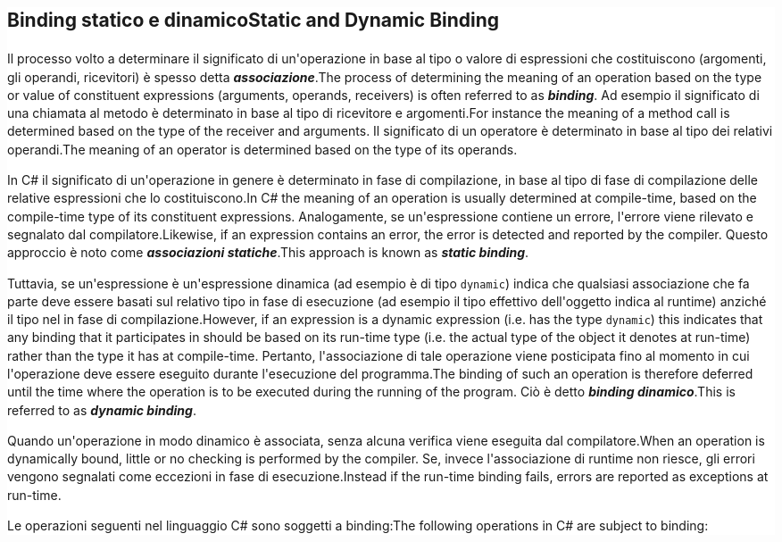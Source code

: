 ## <a name="static-and-dynamic-binding"></a><span data-ttu-id="6df9f-158">Binding statico e dinamico</span><span class="sxs-lookup"><span data-stu-id="6df9f-158">Static and Dynamic Binding</span></span>

<span data-ttu-id="6df9f-159">Il processo volto a determinare il significato di un'operazione in base al tipo o valore di espressioni che costituiscono (argomenti, gli operandi, ricevitori) è spesso detta ***associazione***.</span><span class="sxs-lookup"><span data-stu-id="6df9f-159">The process of determining the meaning of an operation based on the type or value of constituent expressions (arguments, operands, receivers) is often referred to as ***binding***.</span></span> <span data-ttu-id="6df9f-160">Ad esempio il significato di una chiamata al metodo è determinato in base al tipo di ricevitore e argomenti.</span><span class="sxs-lookup"><span data-stu-id="6df9f-160">For instance the meaning of a method call is determined based on the type of the receiver and arguments.</span></span> <span data-ttu-id="6df9f-161">Il significato di un operatore è determinato in base al tipo dei relativi operandi.</span><span class="sxs-lookup"><span data-stu-id="6df9f-161">The meaning of an operator is determined based on the type of its operands.</span></span>

<span data-ttu-id="6df9f-162">In C# il significato di un'operazione in genere è determinato in fase di compilazione, in base al tipo di fase di compilazione delle relative espressioni che lo costituiscono.</span><span class="sxs-lookup"><span data-stu-id="6df9f-162">In C# the meaning of an operation is usually determined at compile-time, based on the compile-time type of its constituent expressions.</span></span> <span data-ttu-id="6df9f-163">Analogamente, se un'espressione contiene un errore, l'errore viene rilevato e segnalato dal compilatore.</span><span class="sxs-lookup"><span data-stu-id="6df9f-163">Likewise, if an expression contains an error, the error is detected and reported by the compiler.</span></span> <span data-ttu-id="6df9f-164">Questo approccio è noto come ***associazioni statiche***.</span><span class="sxs-lookup"><span data-stu-id="6df9f-164">This approach is known as ***static binding***.</span></span>

<span data-ttu-id="6df9f-165">Tuttavia, se un'espressione è un'espressione dinamica (ad esempio è di tipo `dynamic`) indica che qualsiasi associazione che fa parte deve essere basati sul relativo tipo in fase di esecuzione (ad esempio il tipo effettivo dell'oggetto indica al runtime) anziché il tipo nel in fase di compilazione.</span><span class="sxs-lookup"><span data-stu-id="6df9f-165">However, if an expression is a dynamic expression (i.e. has the type `dynamic`) this indicates that any binding that it participates in should be based on its run-time type (i.e. the actual type of the object it denotes at run-time) rather than the type it has at compile-time.</span></span> <span data-ttu-id="6df9f-166">Pertanto, l'associazione di tale operazione viene posticipata fino al momento in cui l'operazione deve essere eseguito durante l'esecuzione del programma.</span><span class="sxs-lookup"><span data-stu-id="6df9f-166">The binding of such an operation is therefore deferred until the time where the operation is to be executed during the running of the program.</span></span> <span data-ttu-id="6df9f-167">Ciò è detto ***binding dinamico***.</span><span class="sxs-lookup"><span data-stu-id="6df9f-167">This is referred to as ***dynamic binding***.</span></span>

<span data-ttu-id="6df9f-168">Quando un'operazione in modo dinamico è associata, senza alcuna verifica viene eseguita dal compilatore.</span><span class="sxs-lookup"><span data-stu-id="6df9f-168">When an operation is dynamically bound, little or no checking is performed by the compiler.</span></span> <span data-ttu-id="6df9f-169">Se, invece l'associazione di runtime non riesce, gli errori vengono segnalati come eccezioni in fase di esecuzione.</span><span class="sxs-lookup"><span data-stu-id="6df9f-169">Instead if the run-time binding fails, errors are reported as exceptions at run-time.</span></span>

<span data-ttu-id="6df9f-170">Le operazioni seguenti nel linguaggio C# sono soggetti a binding:</span><span class="sxs-lookup"><span data-stu-id="6df9f-170">The following operations in C# are subject to binding:</span></span>
